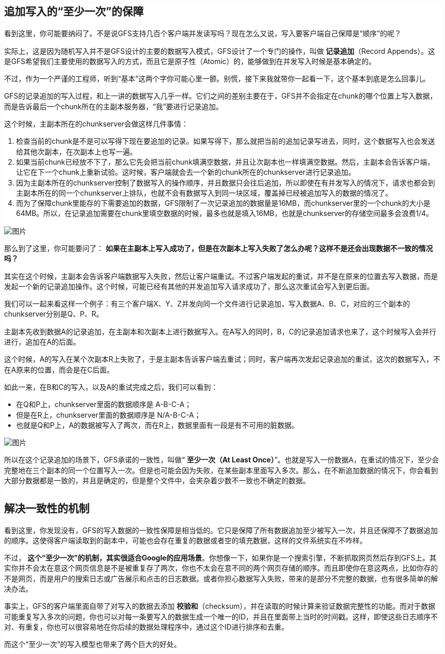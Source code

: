 ## 追加写入的“至少一次”的保障

看到这里，你可能要纳闷了。不是说GFS支持几百个客户端并发读写吗？现在怎么又说，写入要客户端自己保障是“顺序”的呢？

实际上，这是因为随机写入并不是GFS设计的主要的数据写入模式，GFS设计了一个专门的操作，叫做 **记录追加**（Record Appends）。这是GFS希望我们主要使用的数据写入的方式，而且它是原子性（Atomic）的，能够做到在并发写入时候是基本确定的。

不过，作为一个严谨的工程师，听到“基本”这两个字你可能心里一颤。别慌，接下来我就带你一起看一下，这个基本到底是怎么回事儿。

GFS的记录追加的写入过程，和上一讲的数据写入几乎一样。它们之间的差别主要在于，GFS并不会指定在chunk的哪个位置上写入数据，而是告诉最后一个chunk所在的主副本服务器，“我”要进行记录追加。

这个时候，主副本所在的chunkserver会做这样几件事情：

1. 检查当前的chunk是不是可以写得下现在要追加的记录。如果写得下，那么就把当前的追加记录写进去，同时，这个数据写入也会发送给其他次副本，在次副本上也写一遍。
2. 如果当前chunk已经放不下了，那么它先会把当前chunk填满空数据，并且让次副本也一样填满空数据。然后，主副本会告诉客户端，让它在下一个chunk上重新试验。这时候，客户端就会去一个新的chunk所在的chunkserver进行记录追加。
3. 因为主副本所在的chunkserver控制了数据写入的操作顺序，并且数据只会往后追加，所以即使在有并发写入的情况下，请求也都会到主副本所在的同一个chunkserver上排队，也就不会有数据写入到同一块区域，覆盖掉已经被追加写入的数据的情况了。
4. 而为了保障chunk里能存的下需要追加的数据，GFS限制了一次记录追加的数据量是16MB，而chunkserver里的一个chunk的大小是64MB。所以，在记录追加需要在chunk里填空数据的时候，最多也就是填入16MB，也就是chunkserver的存储空间最多会浪费1/4。

![图片](https://static001.geekbang.org/resource/image/44/0c/44440eb6b88c073763efdcb58e6f410c.jpg?wh=1920x1444)

那么到了这里，你可能要问了： **如果在主副本上写入成功了，但是在次副本上写入失败了怎么办呢？这样不是还会出现数据不一致的情况吗？**

其实在这个时候，主副本会告诉客户端数据写入失败，然后让客户端重试。不过客户端发起的重试，并不是在原来的位置去写入数据，而是发起一个新的记录追加操作。这个时候，可能已经有其他的并发追加写入请求成功了，那么这次重试会写入到更后面。

我们可以一起来看这样一个例子：有三个客户端X、Y、Z并发向同一个文件进行记录追加，写入数据A、B、C，对应的三个副本的chunkserver分别是Q、P、R。

主副本先收到数据A的记录追加，在主副本和次副本上进行数据写入。在A写入的同时，B，C的记录追加请求也来了，这个时候写入会并行进行，追加在A的后面。

这个时候，A的写入在某个次副本R上失败了，于是主副本告诉客户端去重试；同时，客户端再次发起记录追加的重试，这次的数据写入，不在A原来的位置，而会是在C后面。

如此一来，在B和C的写入，以及A的重试完成之后，我们可以看到：

- 在Q和P上，chunkserver里面的数据顺序是 A-B-C-A；
- 但是在R上，chunkserver里面的数据顺序是 N/A-B-C-A；
- 也就是Q和P上，A的数据被写入了两次，而在R上，数据里面有一段是有不可用的脏数据。

![图片](https://static001.geekbang.org/resource/image/d3/d9/d36e354c23d0312df6e06eb31d8de0d9.jpg?wh=1920x1444)

所以在这个记录追加的场景下，GFS承诺的一致性，叫做“ **至少一次（At Least Once）**”。也就是写入一份数据A，在重试的情况下，至少会完整地在三个副本的同一个位置写入一次。但是也可能会因为失败，在某些副本里面写入多次。那么，在不断追加数据的情况下，你会看到大部分数据都是一致的，并且是确定的，但是整个文件中，会夹杂着少数不一致也不确定的数据。

## 解决一致性的机制

看到这里，你发现没有，GFS的写入数据的一致性保障是相当低的。它只是保障了所有数据追加至少被写入一次，并且还保障不了数据追加的顺序。这使得客户端读取到的副本中，可能也会存在重复的数据或者空的填充数据，这样的文件系统实在不咋样。

不过， **这个“至少一次”的机制，其实很适合Google的应用场景**。你想像一下，如果你是一个搜索引擎，不断抓取网页然后存到GFS上。其实你并不会太在意这个网页信息是不是被重复存了两次，你也不太会在意不同的两个网页存储的顺序。而且即使你在意这两点，比如你存的不是网页，而是用户的搜索日志或广告展示和点击的日志数据。或者你担心数据写入失败，带来的是部分不完整的数据，也有很多简单的解决办法。

事实上，GFS的客户端里面自带了对写入的数据去添加 **校验和**（checksum），并在读取的时候计算来验证数据完整性的功能。而对于数据可能重复写入多次的问题，你也可以对每一条要写入的数据生成一个唯一的ID，并且在里面带上当时的时间戳。这样，即使这些日志顺序不对、有重复，你也可以很容易地在你后续的数据处理程序中，通过这个ID进行排序和去重。

而这个“至少一次”的写入模型也带来了两个巨大的好处。
